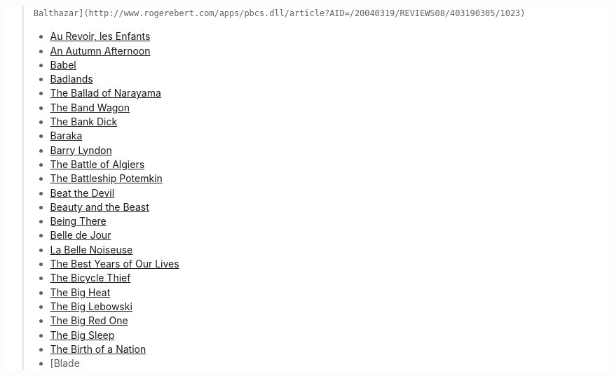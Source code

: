 >     Balthazar](http://www.rogerebert.com/apps/pbcs.dll/article?AID=/20040319/REVIEWS08/403190305/1023)
> -   [Au Revoir, les
>     Enfants](http://www.rogerebert.com/apps/pbcs.dll/article?AID=/20060507/REVIEWS08/605070301/1023)
> -   [An Autumn
>     Afternoon](http://www.rogerebert.com/apps/pbcs.dll/article?AID=/20110531/REVIEWS08/110539995/1023)
> -   [Babel](http://www.rogerebert.com/apps/pbcs.dll/article?AID=/20070922/REVIEWS08/70922001/1023)
> -   [Badlands](http://www.rogerebert.com/apps/pbcs.dll/article?AID=/20110624/REVIEWS08/110629987/1023)
> -   [The Ballad of
>     Narayama](http://www.rogerebert.com/apps/pbcs.dll/article?AID=/20130307/REVIEWS08/130309986/1023)
> -   [The Band
>     Wagon](http://www.rogerebert.com/apps/pbcs.dll/article?AID=/20050327/REVIEWS08/503270301/1023)
> -   [The Bank
>     Dick](http://www.rogerebert.com/apps/pbcs.dll/article?AID=/20001210/REVIEWS08/12100301/1023)
> -   [Baraka](http://www.rogerebert.com/apps/pbcs.dll/article?AID=/20081016/REVIEWS08/810150290/1023)
> -   [Barry
>     Lyndon](http://www.rogerebert.com/apps/pbcs.dll/article?AID=/20090909/REVIEWS08/909099993/1023)
> -   [The Battle of
>     Algiers](http://www.rogerebert.com/apps/pbcs.dll/article?AID=/20041010/REVIEWS08/410100301/1023)
> -   [The Battleship
>     Potemkin](http://www.rogerebert.com/apps/pbcs.dll/article?AID=/19980719/REVIEWS08/401010302/1023)
> -   [Beat the
>     Devil](http://www.rogerebert.com/apps/pbcs.dll/article?AID=/20001126/REVIEWS08/11260301/1023)
> -   [Beauty and the
>     Beast](http://www.rogerebert.com/apps/pbcs.dll/article?AID=/19991226/REVIEWS08/912260301/1023)
> -   [Being
>     There](http://www.rogerebert.com/apps/pbcs.dll/article?AID=/19970525/REVIEWS08/401010303/1023)
> -   [Belle de
>     Jour](http://www.rogerebert.com/apps/pbcs.dll/article?AID=/19990725/REVIEWS08/907250301/1023)
> -   [La Belle
>     Noiseuse](http://www.rogerebert.com/apps/pbcs.dll/article?AID=/20090412/REVIEWS08/904129997/1023)
> -   [The Best Years of Our
>     Lives](http://www.rogerebert.com/apps/pbcs.dll/article?AID=/20071229/REVIEWS08/473062636/1023)
> -   [The Bicycle
>     Thief](http://www.rogerebert.com/apps/pbcs.dll/article?AID=/19990319/REVIEWS08/903190306/1023)
> -   [The Big
>     Heat](http://www.rogerebert.com/apps/pbcs.dll/article?AID=/20040606/REVIEWS08/406060302/1023)
> -   [The Big
>     Lebowski](http://www.rogerebert.com/apps/pbcs.dll/article?AID=/20100310/REVIEWS08/100319989/1023)
> -   [The Big Red
>     One](http://www.rogerebert.com/apps/pbcs.dll/article?AID=/20041121/REVIEWS08/411190309/1023)
> -   [The Big
>     Sleep](http://www.rogerebert.com/apps/pbcs.dll/article?AID=/19970622/REVIEWS08/401010360/1023)
> -   [The Birth of a
>     Nation](http://www.rogerebert.com/apps/pbcs.dll/article?AID=/20030330/REVIEWS08/303300301/1023)
> -   [Blade
